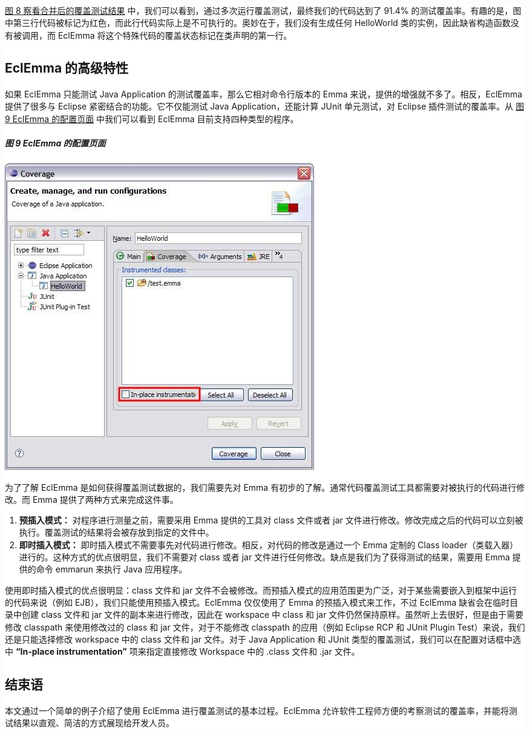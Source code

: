 [图 8 察看合并后的覆盖测试结果](#图-8-察看合并后的覆盖测试结果) 中，我们可以看到，通过多次运行覆盖测试，最终我们的代码达到了 91.4% 的测试覆盖率。有趣的是，图中第三行代码被标记为红色，而此行代码实际上是不可执行的。奥妙在于，我们没有生成任何 HelloWorld 类的实例，因此缺省构造函数没有被调用，而 EclEmma 将这个特殊代码的覆盖状态标记在类声明的第一行。

## EclEmma 的高级特性

如果 EclEmma 只能测试 Java Application 的测试覆盖率，那么它相对命令行版本的 Emma 来说，提供的增强就不多了。相反，EclEmma 提供了很多与 Eclipse 紧密结合的功能。它不仅能测试 Java Application，还能计算 JUnit 单元测试，对 Eclipse 插件测试的覆盖率。从 [图 9 EclEmma 的配置页面](#图-9-eclemma-的配置页面) 中我们可以看到 EclEmma 目前支持四种类型的程序。

##### 图 9 EclEmma 的配置页面

![图 9 EclEmma 的配置页面](../ibm_articles_img/j-lo-eclemma_images_fig009.jpg)

为了了解 EclEmma 是如何获得覆盖测试数据的，我们需要先对 Emma 有初步的了解。通常代码覆盖测试工具都需要对被执行的代码进行修改。而 Emma 提供了两种方式来完成这件事。

1. **预插入模式：** 对程序进行测量之前，需要采用 Emma 提供的工具对 class 文件或者 jar 文件进行修改。修改完成之后的代码可以立刻被执行。覆盖测试的结果将会被存放到指定的文件中。
2. **即时插入模式：** 即时插入模式不需要事先对代码进行修改。相反，对代码的修改是通过一个 Emma 定制的 Class loader（类载入器）进行的。这种方式的优点很明显，我们不需要对 class 或者 jar 文件进行任何修改。缺点是我们为了获得测试的结果，需要用 Emma 提供的命令 emmarun 来执行 Java 应用程序。

使用即时插入模式的优点很明显：class 文件和 jar 文件不会被修改。而预插入模式的应用范围更为广泛，对于某些需要嵌入到框架中运行的代码来说（例如 EJB），我们只能使用预插入模式。EclEmma 仅仅使用了 Emma 的预插入模式来工作，不过 EclEmma 缺省会在临时目录中创建 class 文件和 jar 文件的副本来进行修改，因此在 workspace 中 class 和 jar 文件仍然保持原样。虽然听上去很好，但是由于需要修改 classpath 来使用修改过的 class 和 jar 文件，对于不能修改 classpath 的应用（例如 Eclipse RCP 和 JUnit Plugin Test）来说，我们还是只能选择修改 workspace 中的 class 文件和 jar 文件。对于 Java Application 和 JUnit 类型的覆盖测试，我们可以在配置对话框中选中 **“In-place instrumentation”** 项来指定直接修改 Workspace 中的 .class 文件和 .jar 文件。

## 结束语

本文通过一个简单的例子介绍了使用 EclEmma 进行覆盖测试的基本过程。EclEmma 允许软件工程师方便的考察测试的覆盖率，并能将测试结果以直观、简洁的方式展现给开发人员。